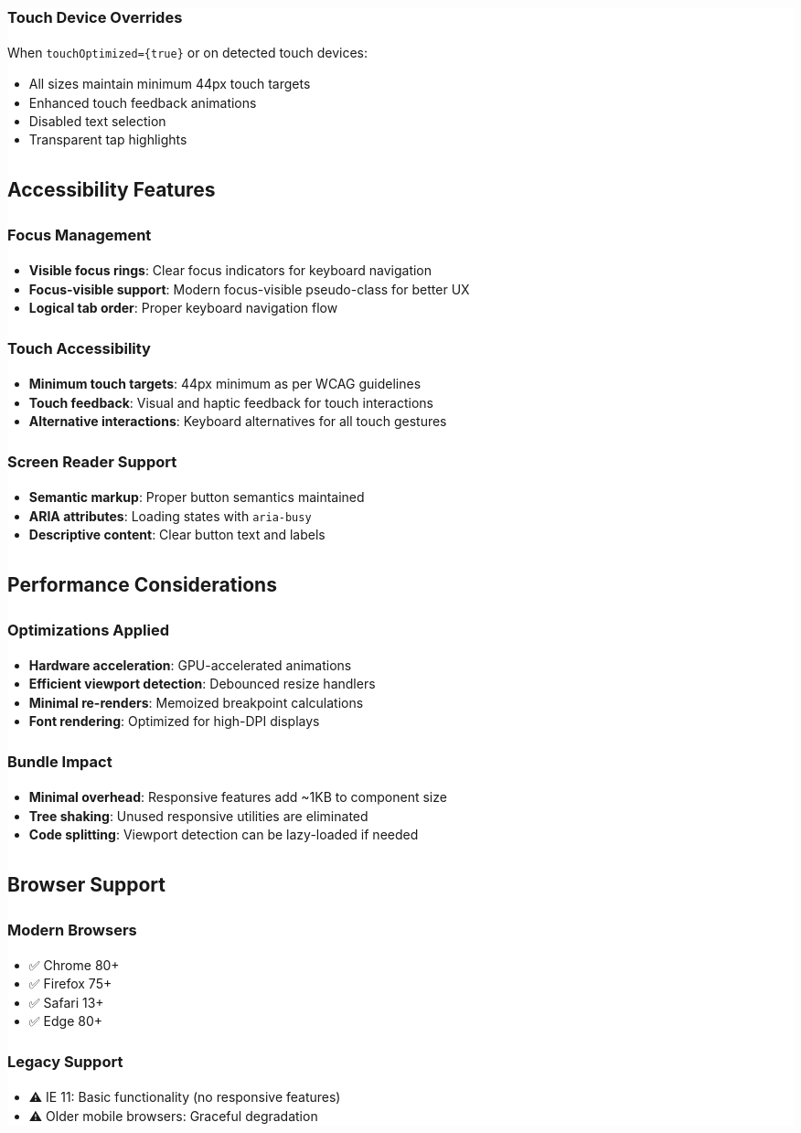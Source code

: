 ### Touch Device Overrides

When `touchOptimized={true}` or on detected touch devices:
- All sizes maintain minimum 44px touch targets
- Enhanced touch feedback animations
- Disabled text selection
- Transparent tap highlights

## Accessibility Features

### Focus Management
- **Visible focus rings**: Clear focus indicators for keyboard navigation
- **Focus-visible support**: Modern focus-visible pseudo-class for better UX
- **Logical tab order**: Proper keyboard navigation flow

### Touch Accessibility
- **Minimum touch targets**: 44px minimum as per WCAG guidelines
- **Touch feedback**: Visual and haptic feedback for touch interactions
- **Alternative interactions**: Keyboard alternatives for all touch gestures

### Screen Reader Support
- **Semantic markup**: Proper button semantics maintained
- **ARIA attributes**: Loading states with `aria-busy`
- **Descriptive content**: Clear button text and labels

## Performance Considerations

### Optimizations Applied
- **Hardware acceleration**: GPU-accelerated animations
- **Efficient viewport detection**: Debounced resize handlers
- **Minimal re-renders**: Memoized breakpoint calculations
- **Font rendering**: Optimized for high-DPI displays

### Bundle Impact
- **Minimal overhead**: Responsive features add ~1KB to component size
- **Tree shaking**: Unused responsive utilities are eliminated
- **Code splitting**: Viewport detection can be lazy-loaded if needed

## Browser Support

### Modern Browsers
- ✅ Chrome 80+
- ✅ Firefox 75+
- ✅ Safari 13+
- ✅ Edge 80+

### Legacy Support
- ⚠️ IE 11: Basic functionality (no responsive features)
- ⚠️ Older mobile browsers: Graceful degradation

